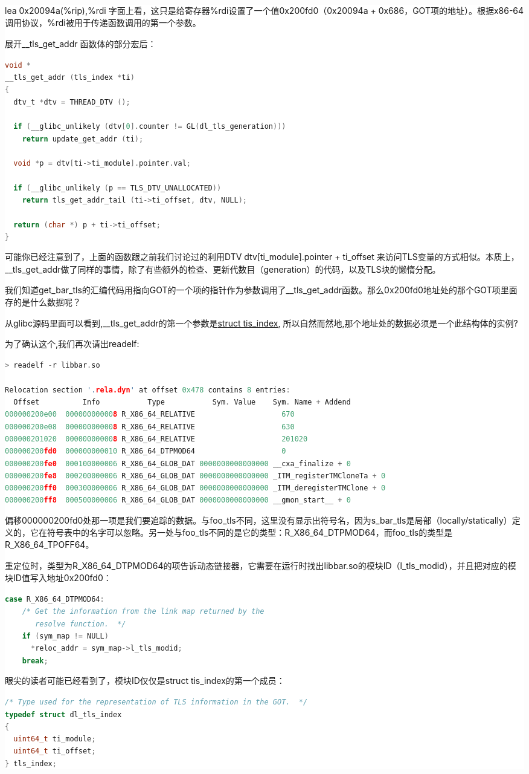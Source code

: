 lea 0x20094a(%rip),%rdi 字面上看，这只是给寄存器%rdi设置了一个值0x200fd0（0x20094a + 0x686，GOT项的地址）。根据x86-64调用协议，%rdi被用于传递函数调用的第一个参数。

展开__tls_get_addr 函数体的部分宏后：
```C
void *
__tls_get_addr (tls_index *ti)
{
  dtv_t *dtv = THREAD_DTV ();

  if (__glibc_unlikely (dtv[0].counter != GL(dl_tls_generation)))
    return update_get_addr (ti);

  void *p = dtv[ti->ti_module].pointer.val;

  if (__glibc_unlikely (p == TLS_DTV_UNALLOCATED))
    return tls_get_addr_tail (ti->ti_offset, dtv, NULL);

  return (char *) p + ti->ti_offset;
}
```
可能你已经注意到了，上面的函数跟之前我们讨论过的利用DTV dtv[ti_module].pointer + ti_offset 来访问TLS变量的方式相似。本质上，__tls_get_addr做了同样的事情，除了有些额外的检查、更新代数目（generation）的代码，以及TLS块的懒惰分配。

我们知道get_bar_tls的汇编代码用指向GOT的一个项的指针作为参数调用了__tls_get_addr函数。那么0x200fd0地址处的那个GOT项里面存的是什么数据呢？

从glibc源码里面可以看到,__tls_get_addr的第一个参数是[struct tis_index](https://sourceware.org/git/?p=glibc.git;a=blob;f=sysdeps/x86_64/dl-tls.h;h=bc18e70b23f03fb9ce59b647b76f0c36e7e27afa;hb=437faa9675dd916ac7b239d4584b932a11fbb984), 所以自然而然地,那个地址处的数据必须是一个此结构体的实例?

为了确认这个,我们再次请出readelf:
```C
> readelf -r libbar.so 

Relocation section '.rela.dyn' at offset 0x478 contains 8 entries:
  Offset          Info           Type           Sym. Value    Sym. Name + Addend
000000200e00  000000000008 R_X86_64_RELATIVE                    670
000000200e08  000000000008 R_X86_64_RELATIVE                    630
000000201020  000000000008 R_X86_64_RELATIVE                    201020
000000200fd0  000000000010 R_X86_64_DTPMOD64                    0
000000200fe0  000100000006 R_X86_64_GLOB_DAT 0000000000000000 __cxa_finalize + 0
000000200fe8  000200000006 R_X86_64_GLOB_DAT 0000000000000000 _ITM_registerTMCloneTa + 0
000000200ff0  000300000006 R_X86_64_GLOB_DAT 0000000000000000 _ITM_deregisterTMClone + 0
000000200ff8  000500000006 R_X86_64_GLOB_DAT 0000000000000000 __gmon_start__ + 0

```
偏移000000200fd0处那一项是我们要追踪的数据。与foo_tls不同，这里没有显示出符号名，因为s_bar_tls是局部（locally/statically）定义的，它在符号表中的名字可以忽略。另一处与foo_tls不同的是它的类型：R_X86_64_DTPMOD64，而foo_tls的类型是R_X86_64_TPOFF64。

重定位时，类型为R_X86_64_DTPMOD64的项告诉动态链接器，它需要在运行时找出libbar.so的模块ID（l_tls_modid），并且把对应的模块ID值写入地址0x200fd0：
```C
case R_X86_64_DTPMOD64:
    /* Get the information from the link map returned by the
       resolve function.  */
    if (sym_map != NULL)
      *reloc_addr = sym_map->l_tls_modid;
    break;
```
眼尖的读者可能已经看到了，模块ID仅仅是struct tis_index的第一个成员：
```C
/* Type used for the representation of TLS information in the GOT.  */
typedef struct dl_tls_index
{
  uint64_t ti_module;
  uint64_t ti_offset;
} tls_index;
```